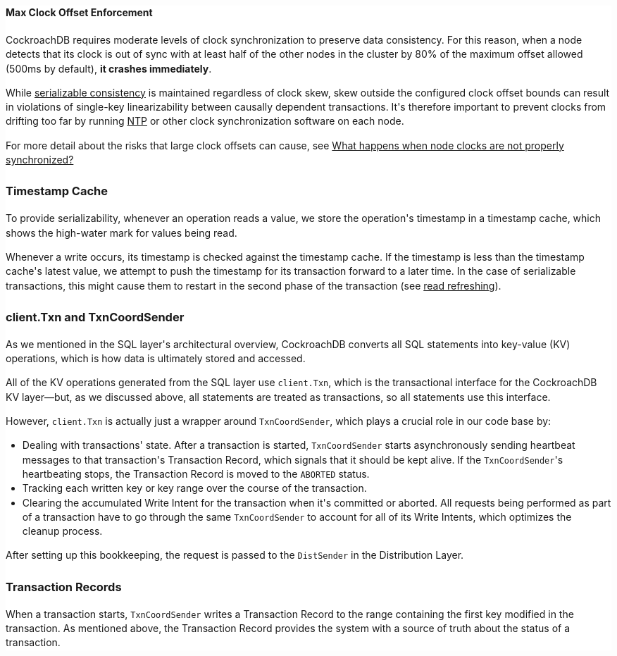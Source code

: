 #### Max Clock Offset Enforcement

CockroachDB requires moderate levels of clock synchronization to preserve data consistency. For this reason, when a node detects that its clock is out of sync with at least half of the other nodes in the cluster by 80% of the maximum offset allowed (500ms by default), **it crashes immediately**.

While [serializable consistency](https://en.wikipedia.org/wiki/Serializability) is maintained regardless of clock skew, skew outside the configured clock offset bounds can result in violations of single-key linearizability between causally dependent transactions. It's therefore important to prevent clocks from drifting too far by running [NTP](http://www.ntp.org/) or other clock synchronization software on each node.

For more detail about the risks that large clock offsets can cause, see [What happens when node clocks are not properly synchronized?](../operational-faqs.html#what-happens-when-node-clocks-are-not-properly-synchronized)

### Timestamp Cache

To provide serializability, whenever an operation reads a value, we store the operation's timestamp in a timestamp cache, which shows the high-water mark for values being read.

Whenever a write occurs, its timestamp is checked against the timestamp cache. If the timestamp is less than the timestamp cache's latest value, we attempt to push the timestamp for its transaction forward to a later time. In the case of serializable transactions, this might cause them to restart in the second phase of the transaction (see [read refreshing](#read-refreshing)).

### client.Txn and TxnCoordSender

As we mentioned in the SQL layer's architectural overview, CockroachDB converts all SQL statements into key-value (KV) operations, which is how data is ultimately stored and accessed.

All of the KV operations generated from the SQL layer use `client.Txn`, which is the transactional interface for the CockroachDB KV layer––but, as we discussed above, all statements are treated as transactions, so all statements use this interface.

However, `client.Txn` is actually just a wrapper around `TxnCoordSender`, which plays a crucial role in our code base by:

- Dealing with transactions' state. After a transaction is started, `TxnCoordSender` starts asynchronously sending heartbeat messages to that transaction's Transaction Record, which signals that it should be kept alive. If the `TxnCoordSender`'s heartbeating stops, the Transaction Record is moved to the `ABORTED` status.
- Tracking each written key or key range over the course of the transaction.
- Clearing the accumulated Write Intent for the transaction when it's committed or aborted. All requests being performed as part of a transaction have to go through the same `TxnCoordSender` to account for all of its Write Intents, which optimizes the cleanup process.

After setting up this bookkeeping, the request is passed to the `DistSender` in the Distribution Layer.

### Transaction Records

When a transaction starts, `TxnCoordSender` writes a Transaction Record to the range containing the first key modified in the transaction. As mentioned above, the Transaction Record provides the system with a source of truth about the status of a transaction.

